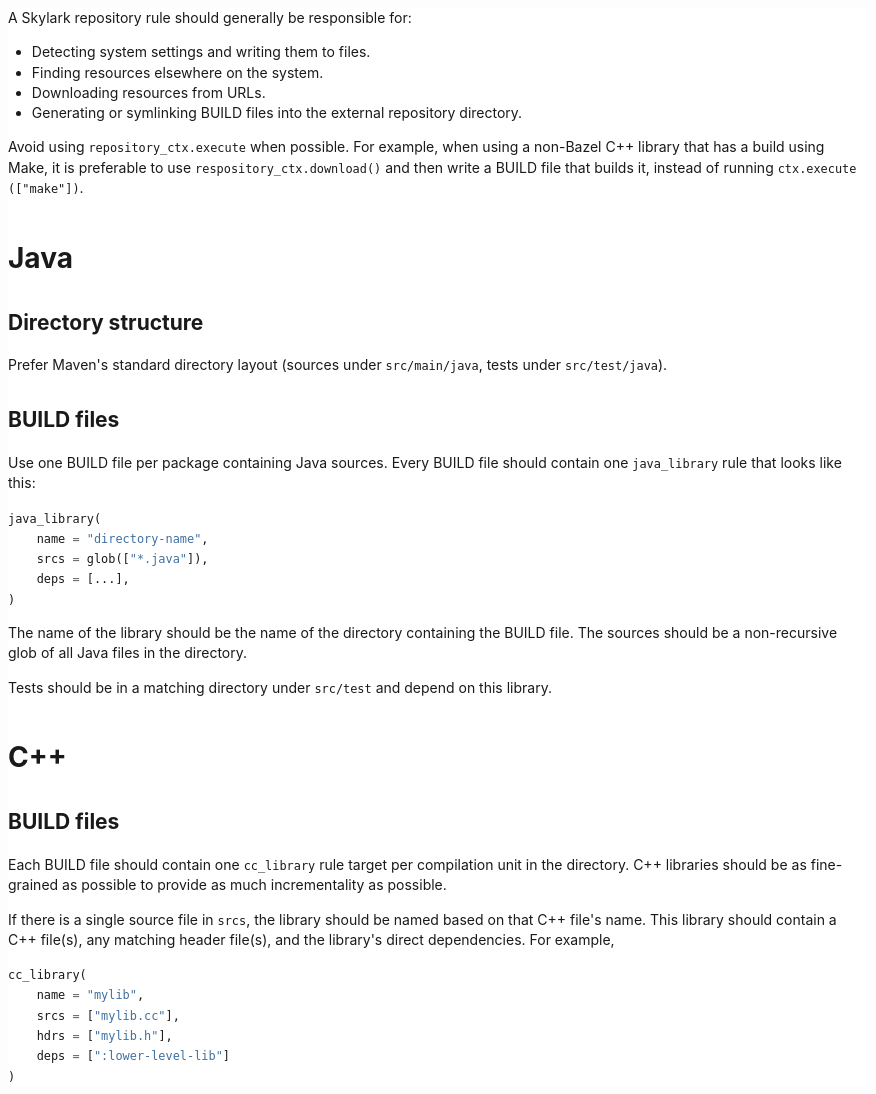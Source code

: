 A Skylark repository rule should generally be responsible for:

-  Detecting system settings and writing them to files.
-  Finding resources elsewhere on the system.
-  Downloading resources from URLs.
-  Generating or symlinking BUILD files into the external repository directory.

Avoid using `repository_ctx.execute` when possible.  For example, when using a non-Bazel C++
library that has a build using Make, it is preferable to use `respository_ctx.download()` and then
write a BUILD file that builds it, instead of running `ctx.execute(["make"])`.

# Java

## Directory structure

Prefer Maven's standard directory layout (sources under `src/main/java`, tests under
`src/test/java`).

## BUILD files

Use one BUILD file per package containing Java sources. Every BUILD file should contain one
`java_library` rule that looks like this:

```python
java_library(
    name = "directory-name",
    srcs = glob(["*.java"]),
    deps = [...],
)
```

The name of the library should be the name of the directory containing the BUILD file.  The sources
should be a non-recursive glob of all Java files in the directory.

Tests should be in a matching directory under `src/test` and depend on this library.

# C++

## BUILD files

Each BUILD file should contain one `cc_library` rule target per compilation unit in the directory.
C++ libraries should be as fine-grained as possible to provide as much incrementality as possible.

If there is a single source file in `srcs`, the library should be named based on that C++ file's
name. This library should contain a C++ file(s), any matching header file(s), and the library's
direct dependencies.  For example,

```python
cc_library(
    name = "mylib",
    srcs = ["mylib.cc"],
    hdrs = ["mylib.h"],
    deps = [":lower-level-lib"]
)
```

